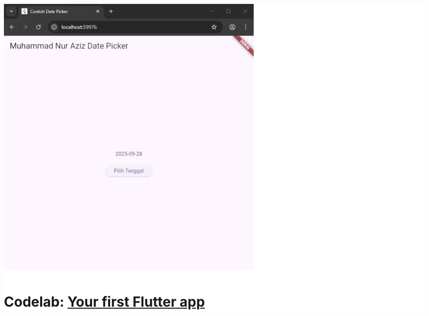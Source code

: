 ![p5l6](./img/P5L6.gif)

# Codelab: [Your first Flutter app](https://codelabs.developers.google.com/codelabs/flutter-codelab-first#0)
